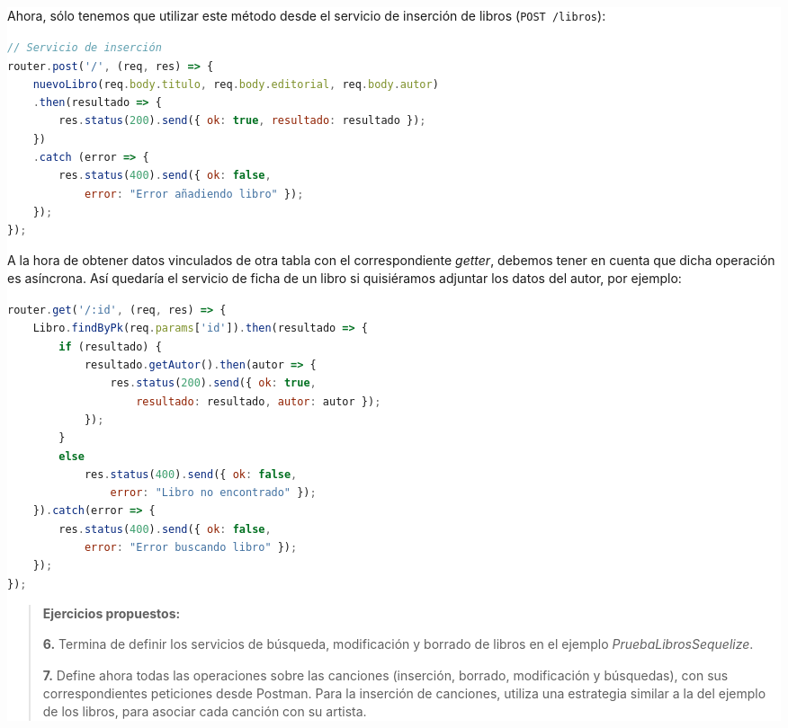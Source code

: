 Ahora, sólo tenemos que utilizar este método desde el servicio de inserción de libros (`POST /libros`):

```js
// Servicio de inserción
router.post('/', (req, res) => {
    nuevoLibro(req.body.titulo, req.body.editorial, req.body.autor)
    .then(resultado => {
        res.status(200).send({ ok: true, resultado: resultado });
    })
    .catch (error => {
        res.status(400).send({ ok: false, 
            error: "Error añadiendo libro" });
    });
});
```

A la hora de obtener datos vinculados de otra tabla con el correspondiente *getter*, debemos tener en cuenta que dicha operación es asíncrona. Así quedaría el servicio de ficha de un libro si quisiéramos adjuntar los datos del autor, por ejemplo:

```js
router.get('/:id', (req, res) => {
    Libro.findByPk(req.params['id']).then(resultado => {
        if (resultado) {
            resultado.getAutor().then(autor => {
                res.status(200).send({ ok: true, 
                    resultado: resultado, autor: autor });
            });
        }
        else
            res.status(400).send({ ok: false, 
                error: "Libro no encontrado" });
    }).catch(error => {
        res.status(400).send({ ok: false, 
            error: "Error buscando libro" });
    });
});
```

> **Ejercicios propuestos:**
> 
> **6.** Termina de definir los servicios de búsqueda, modificación y borrado de libros en el ejemplo *PruebaLibrosSequelize*.
> 
> **7.** Define ahora todas las operaciones sobre las canciones (inserción, borrado, modificación y búsquedas), con sus correspondientes peticiones desde Postman. Para la inserción de canciones, utiliza una estrategia similar a la del ejemplo de los libros, para asociar cada canción con su artista.

